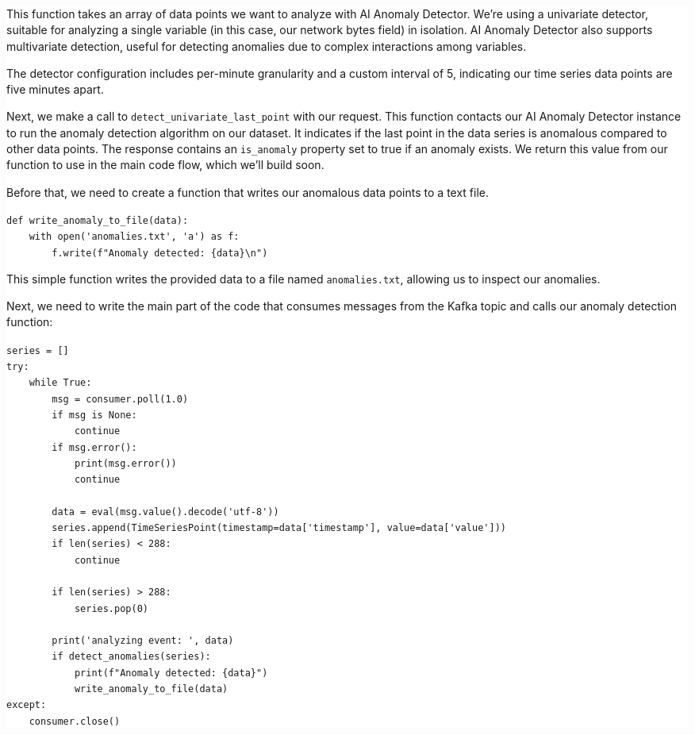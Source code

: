 This function takes an array of data points we want to analyze with AI Anomaly Detector. We’re using a univariate detector, suitable for analyzing a single variable (in this case, our network bytes field) in isolation. AI Anomaly Detector also supports multivariate detection, useful for detecting anomalies due to complex interactions among variables.

The detector configuration includes per-minute granularity and a custom interval of 5, indicating our time series data points are five minutes apart.

Next, we make a call to `detect_univariate_last_point` with our request. This function contacts our AI Anomaly Detector instance to run the anomaly detection algorithm on our dataset. It indicates if the last point in the data series is anomalous compared to other data points. The response contains an `is_anomaly` property set to true if an anomaly exists. We return this value from our function to use in the main code flow, which we’ll build soon.

Before that, we need to create a function that writes our anomalous data points to a text file.

```
def write_anomaly_to_file(data):
    with open('anomalies.txt', 'a') as f:
        f.write(f"Anomaly detected: {data}\n")
```

This simple function writes the provided data to a file named `anomalies.txt`, allowing us to inspect our anomalies.

Next, we need to write the main part of the code that consumes messages from the Kafka topic and calls our anomaly detection function:

```
series = []
try:
    while True:
        msg = consumer.poll(1.0)
        if msg is None:
            continue
        if msg.error():
            print(msg.error())
            continue         

        data = eval(msg.value().decode('utf-8'))
        series.append(TimeSeriesPoint(timestamp=data['timestamp'], value=data['value']))
        if len(series) < 288:
            continue

        if len(series) > 288:
            series.pop(0)

        print('analyzing event: ', data)
        if detect_anomalies(series):
            print(f"Anomaly detected: {data}")
            write_anomaly_to_file(data)
except:
    consumer.close()
```

